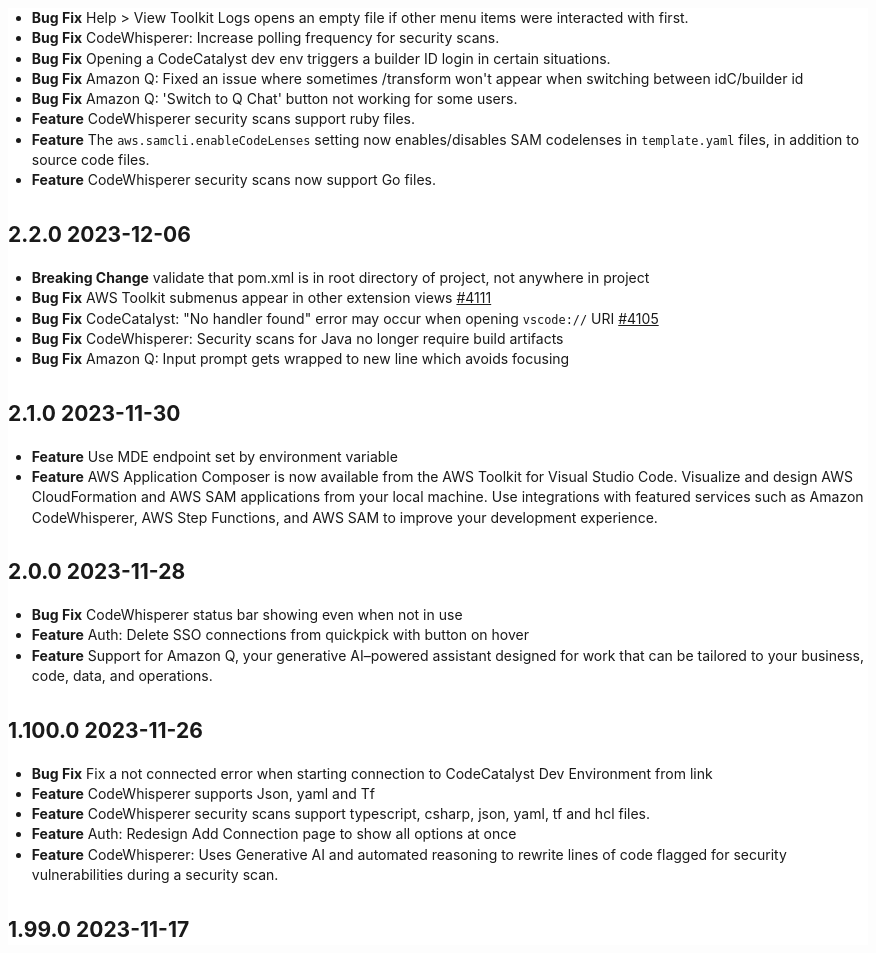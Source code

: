 - **Bug Fix** Help > View Toolkit Logs opens an empty file if other menu items were interacted with first.
- **Bug Fix** CodeWhisperer: Increase polling frequency for security scans.
- **Bug Fix** Opening a CodeCatalyst dev env triggers a builder ID login in certain situations.
- **Bug Fix** Amazon Q: Fixed an issue where sometimes /transform won't appear when switching between idC/builder id
- **Bug Fix** Amazon Q: 'Switch to Q Chat' button not working for some users.
- **Feature** CodeWhisperer security scans support ruby files.
- **Feature** The `aws.samcli.enableCodeLenses` setting now enables/disables SAM codelenses in `template.yaml` files, in addition to source code files.
- **Feature** CodeWhisperer security scans now support Go files.

## 2.2.0 2023-12-06

- **Breaking Change** validate that pom.xml is in root directory of project, not anywhere in project
- **Bug Fix** AWS Toolkit submenus appear in other extension views [#4111](https://github.com/aws/aws-toolkit-vscode/issues/4111)
- **Bug Fix** CodeCatalyst: "No handler found" error may occur when opening `vscode://` URI [#4105](https://github.com/aws/aws-toolkit-vscode/issues/4105)
- **Bug Fix** CodeWhisperer: Security scans for Java no longer require build artifacts
- **Bug Fix** Amazon Q: Input prompt gets wrapped to new line which avoids focusing

## 2.1.0 2023-11-30

- **Feature** Use MDE endpoint set by environment variable
- **Feature** AWS Application Composer is now available from the AWS Toolkit for Visual Studio Code. Visualize and design AWS CloudFormation and AWS SAM applications from your local machine. Use integrations with featured services such as Amazon CodeWhisperer, AWS Step Functions, and AWS SAM to improve your development experience.

## 2.0.0 2023-11-28

- **Bug Fix** CodeWhisperer status bar showing even when not in use
- **Feature** Auth: Delete SSO connections from quickpick with button on hover
- **Feature** Support for Amazon Q, your generative AI–powered assistant designed for work that can be tailored to your business, code, data, and operations.

## 1.100.0 2023-11-26

- **Bug Fix** Fix a not connected error when starting connection to CodeCatalyst Dev Environment from link
- **Feature** CodeWhisperer supports Json, yaml and Tf
- **Feature** CodeWhisperer security scans support typescript, csharp, json, yaml, tf and hcl files.
- **Feature** Auth: Redesign Add Connection page to show all options at once
- **Feature** CodeWhisperer: Uses Generative AI and automated reasoning to rewrite lines of code flagged for security vulnerabilities during a security scan.

## 1.99.0 2023-11-17
